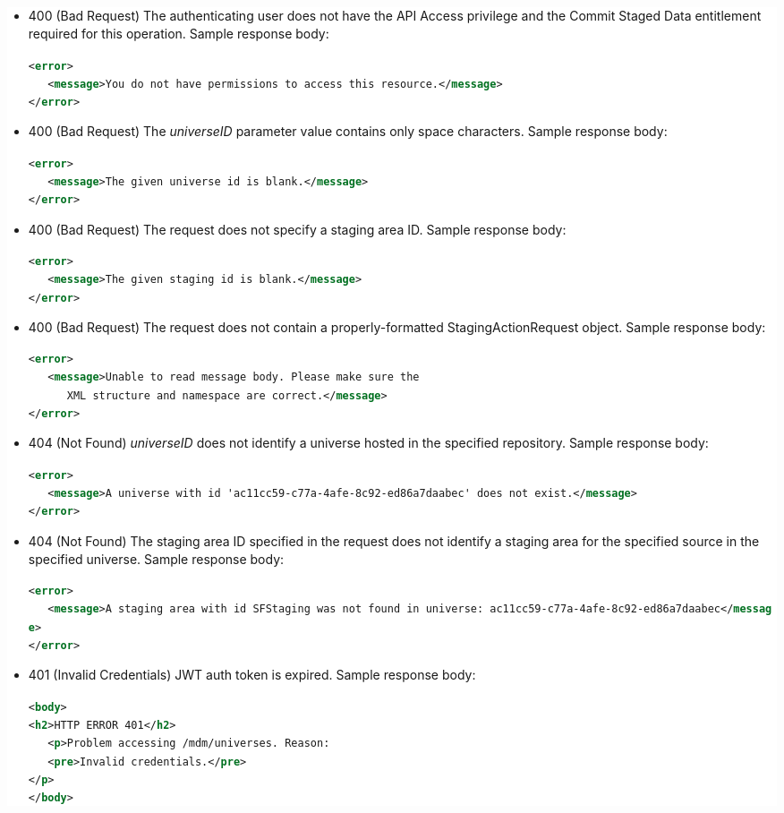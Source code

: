 -   400 (Bad Request) The authenticating user does not have the API Access privilege and the Commit Staged Data entitlement required for this operation. Sample response body:

    ```xml
    <error>
       <message>You do not have permissions to access this resource.</message>
    </error>
    ```

- 400 (Bad Request) The *universeID* parameter value contains only space characters. Sample response body:

   ```xml
   <error>
      <message>The given universe id is blank.</message>
   </error> 
   ```

- 400 (Bad Request) The request does not specify a staging area ID. Sample response body:
      
   ```xml
   <error>
      <message>The given staging id is blank.</message>
   </error>
   ```

- 400 (Bad Request) The request does not contain a properly-formatted StagingActionRequest object. Sample response body:

   ```xml
   <error>
      <message>Unable to read message body. Please make sure the
         XML structure and namespace are correct.</message>
   </error>
   ```

- 404 (Not Found) *universeID* does not identify a universe hosted in the specified repository. Sample response body:

   ```xml
   <error>
      <message>A universe with id 'ac11cc59-c77a-4afe-8c92-ed86a7daabec' does not exist.</message>
   </error> 
   ```

- 404 (Not Found) The staging area ID specified in the request does not identify a staging area for the specified source in the specified universe. Sample response body:

   ```xml
   <error>
      <message>A staging area with id SFStaging was not found in universe: ac11cc59-c77a-4afe-8c92-ed86a7daabec</message>
   </error>
   ```

- 401 (Invalid Credentials) JWT auth token is expired. Sample response body:
   ```xml
   <body>
   <h2>HTTP ERROR 401</h2>
      <p>Problem accessing /mdm/universes. Reason:
      <pre>Invalid credentials.</pre>
   </p>
   </body>
   ```

